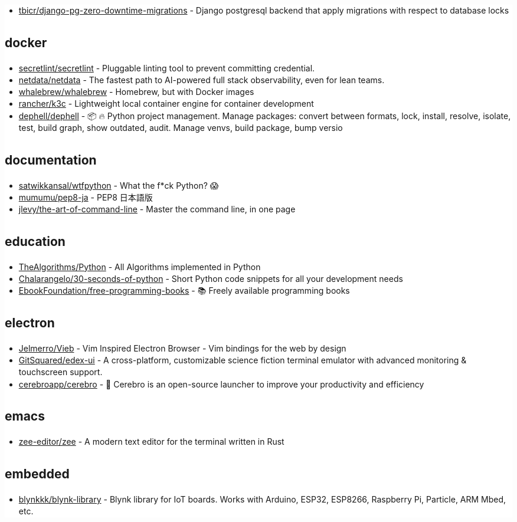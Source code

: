 - [tbicr/django-pg-zero-downtime-migrations](https://github.com/tbicr/django-pg-zero-downtime-migrations) - Django postgresql backend that apply migrations with respect to database locks

## docker 

- [secretlint/secretlint](https://github.com/secretlint/secretlint) - Pluggable linting tool to prevent committing credential.
- [netdata/netdata](https://github.com/netdata/netdata) - The fastest path to AI-powered full stack observability, even for lean teams.
- [whalebrew/whalebrew](https://github.com/whalebrew/whalebrew) - Homebrew, but with Docker images
- [rancher/k3c](https://github.com/rancher/k3c) - Lightweight local container engine for container development
- [dephell/dephell](https://github.com/dephell/dephell) - :package: :fire: Python project management. Manage packages: convert between formats, lock, install, resolve, isolate, test, build graph, show outdated, audit. Manage venvs, build package, bump versio

## documentation 

- [satwikkansal/wtfpython](https://github.com/satwikkansal/wtfpython) - What the f*ck Python? 😱
- [mumumu/pep8-ja](https://github.com/mumumu/pep8-ja) - PEP8 日本語版
- [jlevy/the-art-of-command-line](https://github.com/jlevy/the-art-of-command-line) - Master the command line, in one page

## education 

- [TheAlgorithms/Python](https://github.com/TheAlgorithms/Python) - All Algorithms implemented in Python
- [Chalarangelo/30-seconds-of-python](https://github.com/Chalarangelo/30-seconds-of-python) - Short Python code snippets for all your development needs
- [EbookFoundation/free-programming-books](https://github.com/EbookFoundation/free-programming-books) - :books: Freely available programming books

## electron 

- [Jelmerro/Vieb](https://github.com/Jelmerro/Vieb) - Vim Inspired Electron Browser - Vim bindings for the web by design
- [GitSquared/edex-ui](https://github.com/GitSquared/edex-ui) - A cross-platform, customizable science fiction terminal emulator with advanced monitoring & touchscreen support.
- [cerebroapp/cerebro](https://github.com/cerebroapp/cerebro) - 🔵 Cerebro is an open-source launcher to improve your productivity and efficiency

## emacs 

- [zee-editor/zee](https://github.com/zee-editor/zee) - A modern text editor for the terminal written in Rust

## embedded 

- [blynkkk/blynk-library](https://github.com/blynkkk/blynk-library) - Blynk library for IoT boards. Works with Arduino, ESP32, ESP8266, Raspberry Pi, Particle, ARM Mbed, etc.
